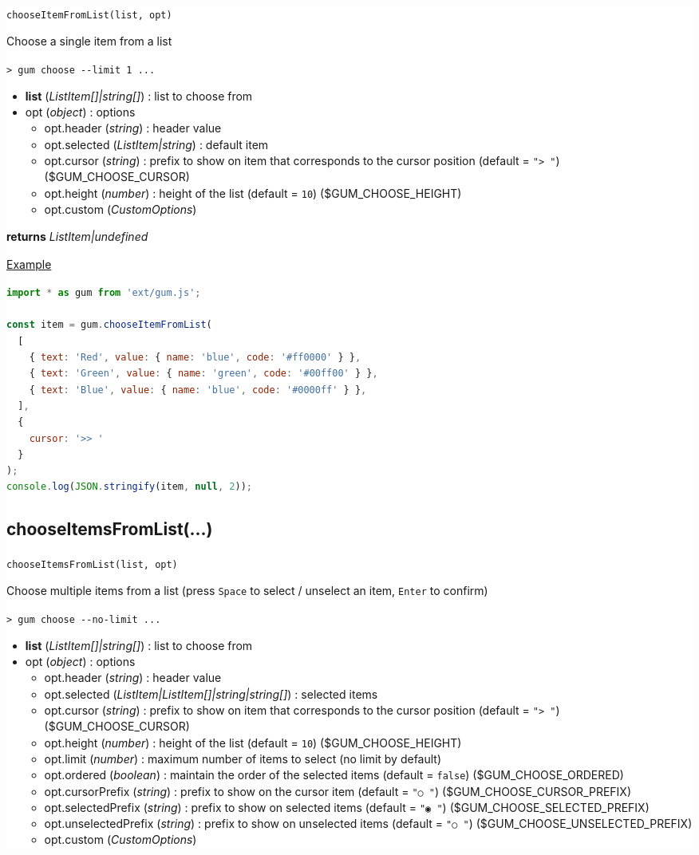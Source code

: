 `chooseItemFromList(list, opt)`

Choose a single item from a list

```
> gum choose --limit 1 ...
```

* **list** (*ListItem<T>[]|string[]*) : list to choose from
* opt (*object*) : options
  * opt.header (*string*) : header value
  * opt.selected (*ListItem<T>|string*) : default item
  * opt.cursor (*string*) : prefix to show on item that corresponds to the cursor position (default = `"> "`) ($GUM_CHOOSE_CURSOR)
  * opt.height (*number*) : height of the list (default = `10`) ($GUM_CHOOSE_HEIGHT)
  * opt.custom (*CustomOptions*)

**returns** *ListItem<T>|undefined*

<u>Example</u>

```js
import * as gum from 'ext/gum.js';

const item = gum.chooseItemFromList(
  [
    { text: 'Red', value: { name: 'blue', code: '#ff0000' } },
    { text: 'Green', value: { name: 'green', code: '#00ff00' } },
    { text: 'Blue', value: { name: 'blue', code: '#0000ff' } },
  ],
  {
    cursor: '>> '
  }
);
console.log(JSON.stringify(item, null, 2));
```

## chooseItemsFromList(...)

`chooseItemsFromList(list, opt)`

Choose multiple items from a list (press `Space` to select / unselect an item, `Enter` to confirm)

```
> gum choose --no-limit ...
```

* **list** (*ListItem<T>[]|string[]*) : list to choose from
* opt (*object*) : options
  * opt.header (*string*) : header value
  * opt.selected (*ListItem<T>|ListItem<T>[]|string|string[]*) : selected items
  * opt.cursor (*string*) : prefix to show on item that corresponds to the cursor position (default = `"> "`) ($GUM_CHOOSE_CURSOR)
  * opt.height (*number*) : height of the list (default = `10`) ($GUM_CHOOSE_HEIGHT)
  * opt.limit (*number*) : maximum number of items to select (no limit by default)
  * opt.ordered (*boolean*) : maintain the order of the selected items (default = `false`) ($GUM_CHOOSE_ORDERED)
  * opt.cursorPrefix (*string*) : prefix to show on the cursor item (default = `"○ "`) ($GUM_CHOOSE_CURSOR_PREFIX)
  * opt.selectedPrefix (*string*) : prefix to show on selected items (default = `"◉ "`) ($GUM_CHOOSE_SELECTED_PREFIX)
  * opt.unselectedPrefix (*string*) : prefix to show on unselected items (default = `"○ "`) ($GUM_CHOOSE_UNSELECTED_PREFIX)
  * opt.custom (*CustomOptions*)
